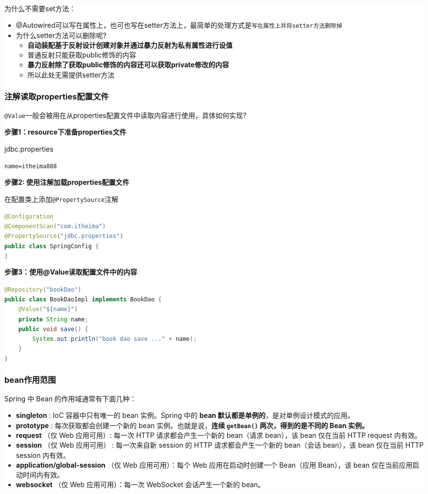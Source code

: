 为什么不需要set方法：

* @Autowired可以写在属性上，也可也写在setter方法上，最简单的处理方式是`写在属性上并将setter方法删除掉`
* 为什么setter方法可以删除呢?
  * **自动装配基于反射设计创建对象并通过暴力反射为私有属性进行设值**
  * 普通反射只能获取public修饰的内容
  * **暴力反射除了获取public修饰的内容还可以获取private修改的内容**
  * 所以此处无需提供setter方法

### 注解读取properties配置文件

`@Value`一般会被用在从properties配置文件中读取内容进行使用，具体如何实现?

**步骤1：resource下准备properties文件**

jdbc.properties

```properties
name=itheima888
```

**步骤2: 使用注解加载properties配置文件**

在配置类上添加`@PropertySource`注解

```java
@Configuration
@ComponentScan("com.itheima")
@PropertySource("jdbc.properties")
public class SpringConfig {
}

```

**步骤3：使用@Value读取配置文件中的内容**

```java
@Repository("bookDao")
public class BookDaoImpl implements BookDao {
    @Value("${name}")
    private String name;
    public void save() {
        System.out.println("book dao save ..." + name);
    }
}
```

### bean作用范围

Spring 中 Bean 的作用域通常有下面几种：

- **singleton** : IoC 容器中只有唯一的 bean 实例。Spring 中的 **bean 默认都是单例的**，是对单例设计模式的应用。
- **prototype** : 每次获取都会创建一个新的 bean 实例。也就是说，**连续 `getBean()` 两次，得到的是不同的 Bean 实例。**
- **request** （仅 Web 应用可用）: 每一次 HTTP 请求都会产生一个新的 bean（请求 bean），该 bean 仅在当前 HTTP request 内有效。
- **session** （仅 Web 应用可用） : 每一次来自新 session 的 HTTP 请求都会产生一个新的 bean（会话 bean），该 bean 仅在当前 HTTP session 内有效。
- **application/global-session** （仅 Web 应用可用）：每个 Web 应用在启动时创建一个 Bean（应用 Bean），该 bean 仅在当前应用启动时间内有效。
- **websocket** （仅 Web 应用可用）：每一次 WebSocket 会话产生一个新的 bean。
